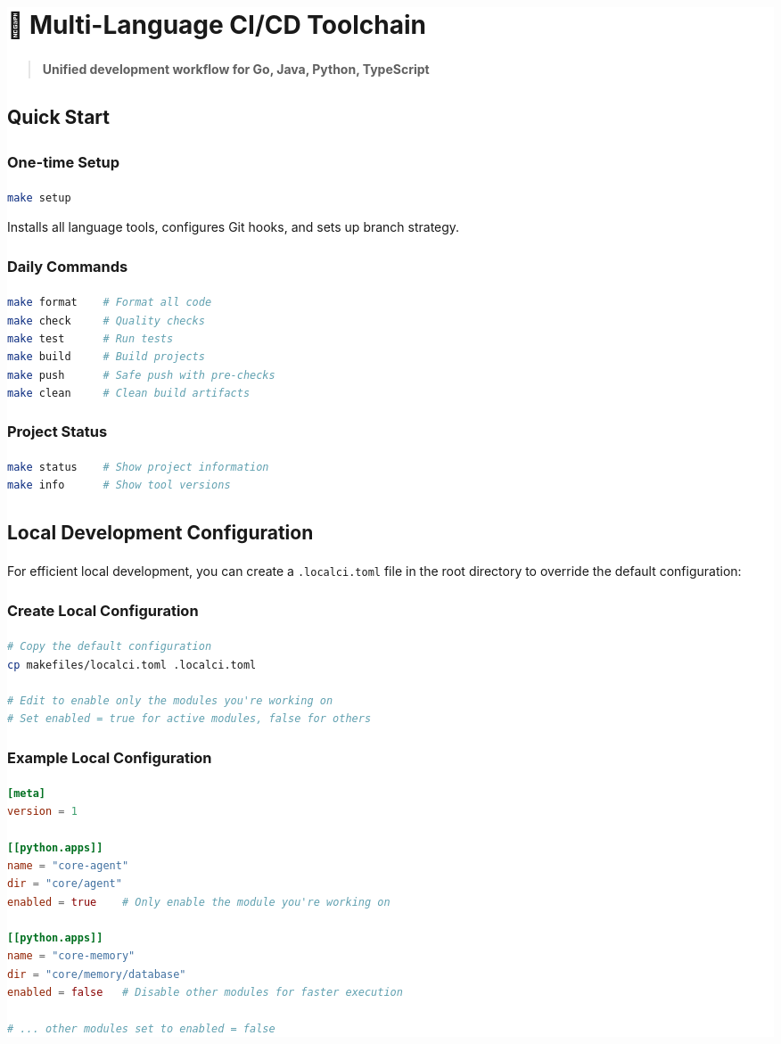 # 🚀 Multi-Language CI/CD Toolchain

> **Unified development workflow for Go, Java, Python, TypeScript**

## Quick Start

### One-time Setup
```bash
make setup
```
Installs all language tools, configures Git hooks, and sets up branch strategy.

### Daily Commands
```bash
make format    # Format all code
make check     # Quality checks
make test      # Run tests
make build     # Build projects
make push      # Safe push with pre-checks
make clean     # Clean build artifacts
```

### Project Status
```bash
make status    # Show project information
make info      # Show tool versions
```

## Local Development Configuration

For efficient local development, you can create a `.localci.toml` file in the root directory to override the default configuration:

### Create Local Configuration
```bash
# Copy the default configuration
cp makefiles/localci.toml .localci.toml

# Edit to enable only the modules you're working on
# Set enabled = true for active modules, false for others
```

### Example Local Configuration
```toml
[meta]
version = 1

[[python.apps]]
name = "core-agent"
dir = "core/agent"
enabled = true    # Only enable the module you're working on

[[python.apps]]
name = "core-memory"
dir = "core/memory/database"
enabled = false   # Disable other modules for faster execution

# ... other modules set to enabled = false
```
